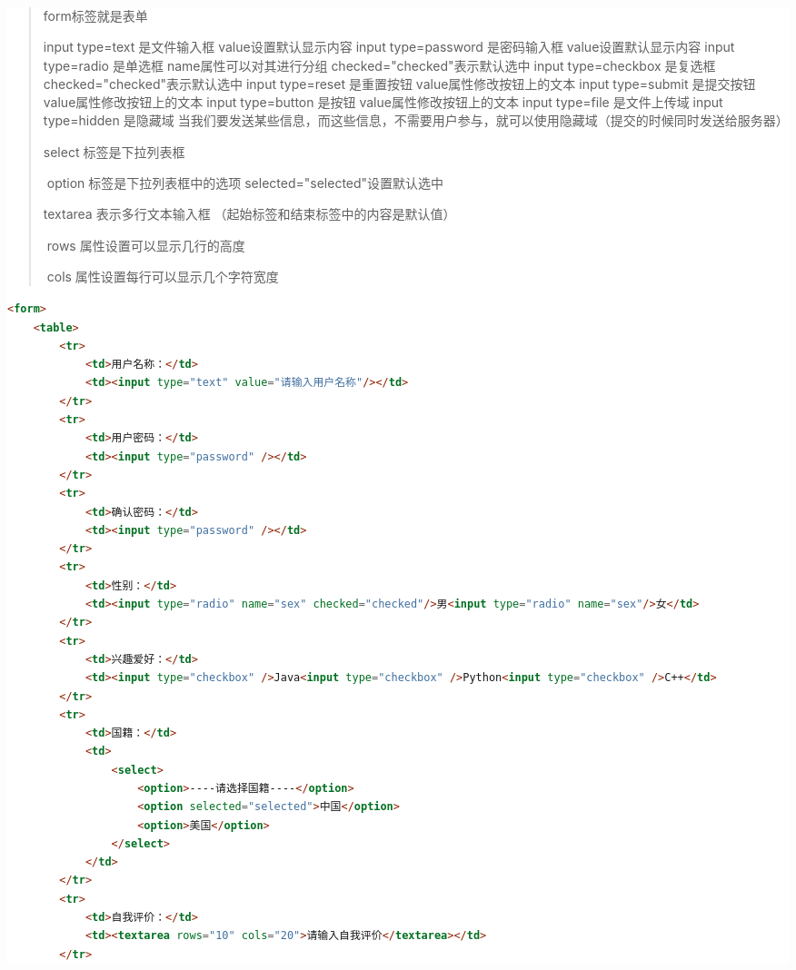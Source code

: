 > form标签就是表单
>
> input type=text     是文件输入框  value设置默认显示内容
> input type=password 是密码输入框  value设置默认显示内容
> input type=radio    是单选框    name属性可以对其进行分组   checked="checked"表示默认选中
> input type=checkbox 是复选框   checked="checked"表示默认选中
> input type=reset    是重置按钮      value属性修改按钮上的文本
> input type=submit   是提交按钮      value属性修改按钮上的文本
> input type=button   是按钮          value属性修改按钮上的文本
> input type=file     是文件上传域
> input type=hidden   是隐藏域    当我们要发送某些信息，而这些信息，不需要用户参与，就可以使用隐藏域（提交的时候同时发送给服务器）
>
> 
>
> select 标签是下拉列表框
>
> ​	option 标签是下拉列表框中的选项 selected="selected"设置默认选中
>
> textarea 表示多行文本输入框 （起始标签和结束标签中的内容是默认值）
>
> ​	rows 属性设置可以显示几行的高度
>
> ​	cols 属性设置每行可以显示几个字符宽度



```html
<form>
    <table>
        <tr>
            <td>用户名称：</td>
            <td><input type="text" value="请输入用户名称"/></td>
        </tr>
        <tr>
            <td>用户密码：</td>
            <td><input type="password" /></td>
        </tr>
        <tr>
            <td>确认密码：</td>
            <td><input type="password" /></td>
        </tr>
        <tr>
            <td>性别：</td>
            <td><input type="radio" name="sex" checked="checked"/>男<input type="radio" name="sex"/>女</td>
        </tr>
        <tr>
            <td>兴趣爱好：</td>
            <td><input type="checkbox" />Java<input type="checkbox" />Python<input type="checkbox" />C++</td>
        </tr>
        <tr>
            <td>国籍：</td>
            <td>
                <select>
                    <option>----请选择国籍----</option>
                    <option selected="selected">中国</option>
                    <option>美国</option>
                </select>
            </td>
        </tr>
        <tr>
            <td>自我评价：</td>
            <td><textarea rows="10" cols="20">请输入自我评价</textarea></td>
        </tr>
```
